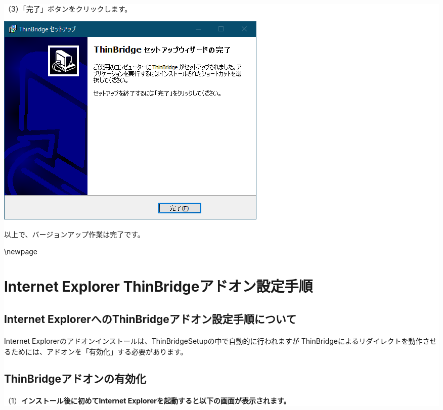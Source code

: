 （3）「完了」ボタンをクリックします。

![](set-up/media/image19.png)

以上で、バージョンアップ作業は完了です。

\newpage
# Internet Explorer ThinBridgeアドオン設定手順

## Internet ExplorerへのThinBridgeアドオン設定手順について

Internet Explorerのアドオンインストールは、ThinBridgeSetupの中で自動的に行われますが
ThinBridgeによるリダイレクトを動作させるためには、アドオンを「有効化」する必要があります。

## ThinBridgeアドオンの有効化

（1）**インストール後に初めてInternet Explorerを起動すると以下の画面が表示されます。**
